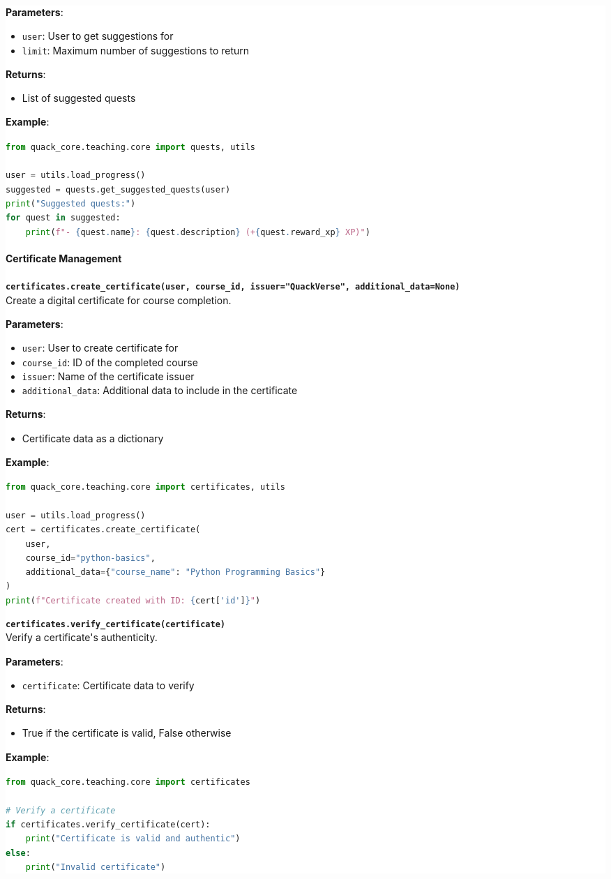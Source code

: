**Parameters**:
- `user`: User to get suggestions for
- `limit`: Maximum number of suggestions to return

**Returns**:
- List of suggested quests

**Example**:
```python
from quack_core.teaching.core import quests, utils

user = utils.load_progress()
suggested = quests.get_suggested_quests(user)
print("Suggested quests:")
for quest in suggested:
    print(f"- {quest.name}: {quest.description} (+{quest.reward_xp} XP)")
```

#### Certificate Management

**`certificates.create_certificate(user, course_id, issuer="QuackVerse", additional_data=None)`**  
Create a digital certificate for course completion.

**Parameters**:
- `user`: User to create certificate for
- `course_id`: ID of the completed course
- `issuer`: Name of the certificate issuer
- `additional_data`: Additional data to include in the certificate

**Returns**:
- Certificate data as a dictionary

**Example**:
```python
from quack_core.teaching.core import certificates, utils

user = utils.load_progress()
cert = certificates.create_certificate(
    user,
    course_id="python-basics",
    additional_data={"course_name": "Python Programming Basics"}
)
print(f"Certificate created with ID: {cert['id']}")
```

**`certificates.verify_certificate(certificate)`**  
Verify a certificate's authenticity.

**Parameters**:
- `certificate`: Certificate data to verify

**Returns**:
- True if the certificate is valid, False otherwise

**Example**:
```python
from quack_core.teaching.core import certificates

# Verify a certificate
if certificates.verify_certificate(cert):
    print("Certificate is valid and authentic")
else:
    print("Invalid certificate")
```
